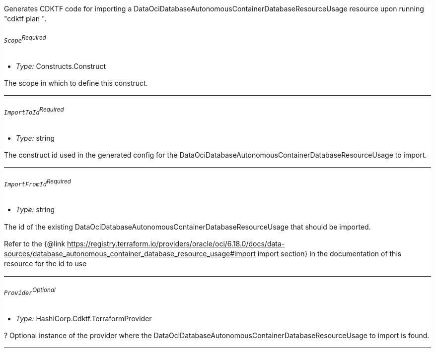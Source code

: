 Generates CDKTF code for importing a DataOciDatabaseAutonomousContainerDatabaseResourceUsage resource upon running "cdktf plan <stack-name>".

###### `Scope`<sup>Required</sup> <a name="Scope" id="rhizo-co-terraform-provider-oci.dataOciDatabaseAutonomousContainerDatabaseResourceUsage.DataOciDatabaseAutonomousContainerDatabaseResourceUsage.generateConfigForImport.parameter.scope"></a>

- *Type:* Constructs.Construct

The scope in which to define this construct.

---

###### `ImportToId`<sup>Required</sup> <a name="ImportToId" id="rhizo-co-terraform-provider-oci.dataOciDatabaseAutonomousContainerDatabaseResourceUsage.DataOciDatabaseAutonomousContainerDatabaseResourceUsage.generateConfigForImport.parameter.importToId"></a>

- *Type:* string

The construct id used in the generated config for the DataOciDatabaseAutonomousContainerDatabaseResourceUsage to import.

---

###### `ImportFromId`<sup>Required</sup> <a name="ImportFromId" id="rhizo-co-terraform-provider-oci.dataOciDatabaseAutonomousContainerDatabaseResourceUsage.DataOciDatabaseAutonomousContainerDatabaseResourceUsage.generateConfigForImport.parameter.importFromId"></a>

- *Type:* string

The id of the existing DataOciDatabaseAutonomousContainerDatabaseResourceUsage that should be imported.

Refer to the {@link https://registry.terraform.io/providers/oracle/oci/6.18.0/docs/data-sources/database_autonomous_container_database_resource_usage#import import section} in the documentation of this resource for the id to use

---

###### `Provider`<sup>Optional</sup> <a name="Provider" id="rhizo-co-terraform-provider-oci.dataOciDatabaseAutonomousContainerDatabaseResourceUsage.DataOciDatabaseAutonomousContainerDatabaseResourceUsage.generateConfigForImport.parameter.provider"></a>

- *Type:* HashiCorp.Cdktf.TerraformProvider

? Optional instance of the provider where the DataOciDatabaseAutonomousContainerDatabaseResourceUsage to import is found.

---
